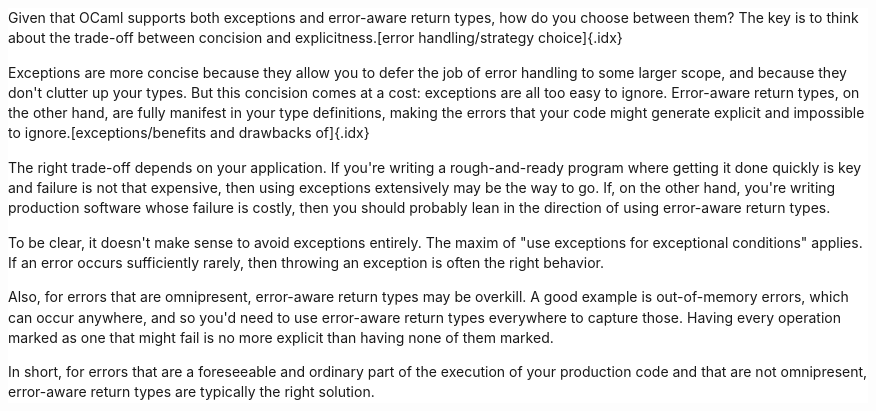 Given that OCaml supports both exceptions and error-aware return types, how
do you choose between them? The key is to think about the trade-off between
concision and explicitness.[error handling/strategy choice]{.idx}

Exceptions are more concise because they allow you to defer the job of error
handling to some larger scope, and because they don't clutter up your types.
But this concision comes at a cost: exceptions are all too easy to ignore.
Error-aware return types, on the other hand, are fully manifest in your type
definitions, making the errors that your code might generate explicit and
impossible to ignore.[exceptions/benefits and drawbacks of]{.idx}

The right trade-off depends on your application. If you're writing a
rough-and-ready program where getting it done quickly is key and failure is
not that expensive, then using exceptions extensively may be the way to go.
If, on the other hand, you're writing production software whose failure is
costly, then you should probably lean in the direction of using error-aware
return types.

To be clear, it doesn't make sense to avoid exceptions entirely. The maxim of
"use exceptions for exceptional conditions" applies. If an error occurs
sufficiently rarely, then throwing an exception is often the right behavior.

Also, for errors that are omnipresent, error-aware return types may be
overkill. A good example is out-of-memory errors, which can occur anywhere,
and so you'd need to use error-aware return types everywhere to capture
those. Having every operation marked as one that might fail is no more
explicit than having none of them marked.

In short, for errors that are a foreseeable and ordinary part of the
execution of your production code and that are not omnipresent, error-aware
return types are typically the right solution.

